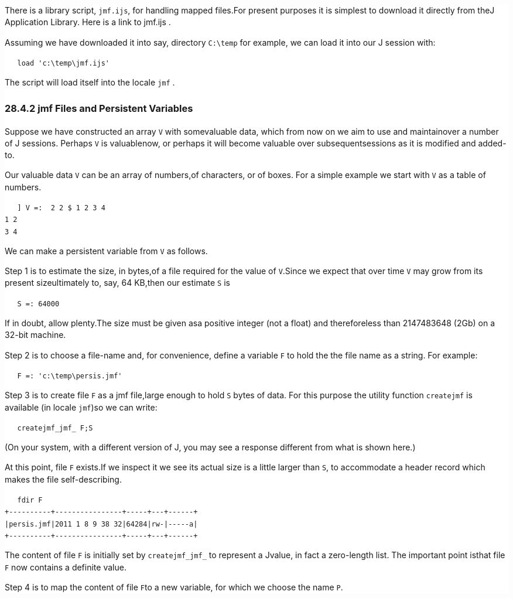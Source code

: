 There is a library script,  `jmf.ijs`, for handling mapped files.For present purposes it is simplest to download it directly from theJ Application Library. Here is a   link to jmf.ijs . 

Assuming we have downloaded it into say, directory  `C:\temp` for example, we can load it into our J session with: 

	   load 'c:\temp\jmf.ijs'
	   

The script will load itself into the locale  `jmf` . 

### 28.4.2  jmf Files and Persistent Variables

Suppose we have constructed an array  `V` with somevaluable data, which from now on we aim to use and maintainover a number of J sessions. Perhaps  `V` is valuablenow, or perhaps it will become valuable over subsequentsessions as it is modified and added-to. 

Our valuable data  `V` can be an array of numbers,of characters, or of boxes.  For a simple example we start with  `V` as a table of numbers.  

	   ] V =:  2 2 $ 1 2 3 4
	1 2
	3 4

We can make a persistent variable from  `V` as follows. 

Step 1 is to estimate the size, in bytes,of a file required for the value of  `V`.Since we expect that over time `V` may grow from its present sizeultimately to, say, 64 KB,then our estimate  `S` is  

	   S =: 64000

If in doubt, allow plenty.The size must be given asa positive integer (not a float) and thereforeless than 2147483648 (2Gb) on a 32-bit machine. 

Step 2 is to choose a file-name and, for convenience, define a variable  `F` to hold the the file name as a string. For example:  

	   F =: 'c:\temp\persis.jmf'

Step 3 is to create file  `F` as a jmf file,large enough to hold  `S` bytes of data.  For this purpose the utility function  `createjmf` is available (in locale  `jmf`)so we can write:  

	   createjmf_jmf_ F;S

(On your system, with a different version of J, you may see a response different from what is shown here.) 

At this point, file  `F` exists.If we inspect it we see its actual size is  a little larger than  `S`, to accommodate a header record which makes the file self-describing. 

	   fdir F
	+----------+----------------+-----+---+------+
	|persis.jmf|2011 1 8 9 38 32|64284|rw-|-----a|
	+----------+----------------+-----+---+------+

The content of file  `F` is initially set by  `createjmf_jmf_` to represent a Jvalue, in fact a zero-length list. The important point isthat file  `F` now contains a definite value. 

Step 4 is to map the content of file  `F`to a new variable, for which we choose the name  `P`. 
